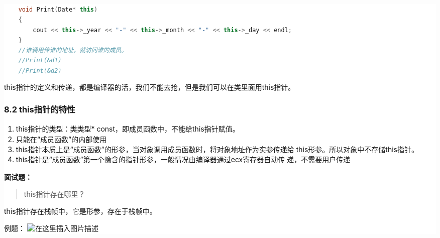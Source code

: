 ```cpp
	void Print(Date* this)
	{
		cout << this->_year << "-" << this->_month << "-" << this->_day << endl;
	}
	//谁调用传谁的地址，就访问谁的成员。
	//Print(&d1)
	//Print(&d2)
```

this指针的定义和传递，都是编译器的活，我们不能去抢，但是我们可以在类里面用this指针。

### 8.2 this指针的特性

1. this指针的类型：类类型* const，即成员函数中，不能给this指针赋值。
2. 只能在“成员函数”的内部使用
3. this指针本质上是“成员函数”的形参，当对象调用成员函数时，将对象地址作为实参传递给
this形参。所以对象中不存储this指针。
4. this指针是“成员函数”第一个隐含的指针形参，一般情况由编译器通过ecx寄存器自动传
递，不需要用户传递

**面试题：**

> this指针存在哪里？

this指针存在栈帧中，它是形参，存在于栈帧中。

例题：
![在这里插入图片描述](https://img-blog.csdnimg.cn/5142e350d8194a2d9610a67be17227d2.png)
